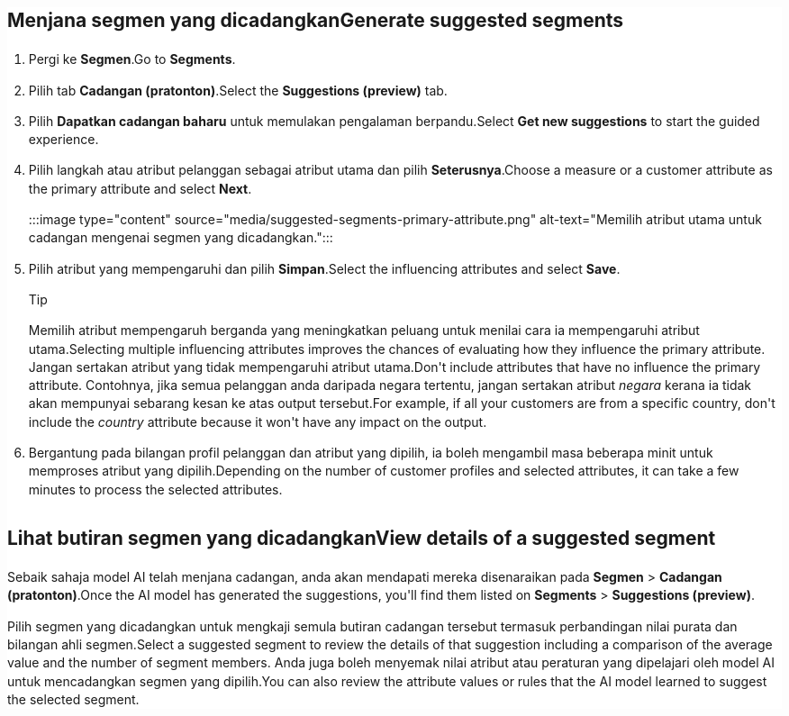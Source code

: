 ## <a name="generate-suggested-segments"></a><span data-ttu-id="8d3bf-152">Menjana segmen yang dicadangkan</span><span class="sxs-lookup"><span data-stu-id="8d3bf-152">Generate suggested segments</span></span>

1. <span data-ttu-id="8d3bf-153">Pergi ke **Segmen**.</span><span class="sxs-lookup"><span data-stu-id="8d3bf-153">Go to **Segments**.</span></span>

1. <span data-ttu-id="8d3bf-154">Pilih tab **Cadangan (pratonton)**.</span><span class="sxs-lookup"><span data-stu-id="8d3bf-154">Select the **Suggestions (preview)** tab.</span></span>

1. <span data-ttu-id="8d3bf-155">Pilih **Dapatkan cadangan baharu** untuk memulakan pengalaman berpandu.</span><span class="sxs-lookup"><span data-stu-id="8d3bf-155">Select **Get new suggestions** to start the guided experience.</span></span>

1. <span data-ttu-id="8d3bf-156">Pilih langkah atau atribut pelanggan sebagai atribut utama dan pilih **Seterusnya**.</span><span class="sxs-lookup"><span data-stu-id="8d3bf-156">Choose a measure or a customer attribute as the primary attribute and select **Next**.</span></span>

   :::image type="content" source="media/suggested-segments-primary-attribute.png" alt-text="Memilih atribut utama untuk cadangan mengenai segmen yang dicadangkan.":::

1. <span data-ttu-id="8d3bf-158">Pilih atribut yang mempengaruhi dan pilih **Simpan**.</span><span class="sxs-lookup"><span data-stu-id="8d3bf-158">Select the influencing attributes and select **Save**.</span></span>
   
   > [!TIP]
   > <span data-ttu-id="8d3bf-159">Memilih atribut mempengaruh berganda yang meningkatkan peluang untuk menilai cara ia mempengaruhi atribut utama.</span><span class="sxs-lookup"><span data-stu-id="8d3bf-159">Selecting multiple influencing attributes improves the chances of evaluating how they influence the primary attribute.</span></span> <span data-ttu-id="8d3bf-160">Jangan sertakan atribut yang tidak mempengaruhi atribut utama.</span><span class="sxs-lookup"><span data-stu-id="8d3bf-160">Don't include attributes that have no influence the primary attribute.</span></span> <span data-ttu-id="8d3bf-161">Contohnya, jika semua pelanggan anda daripada negara tertentu, jangan sertakan atribut *negara* kerana ia tidak akan mempunyai sebarang kesan ke atas output tersebut.</span><span class="sxs-lookup"><span data-stu-id="8d3bf-161">For example, if all your customers are from a specific country, don't include the *country* attribute because it won't have any impact on the output.</span></span>

1. <span data-ttu-id="8d3bf-162">Bergantung pada bilangan profil pelanggan dan atribut yang dipilih, ia boleh mengambil masa beberapa minit untuk memproses atribut yang dipilih.</span><span class="sxs-lookup"><span data-stu-id="8d3bf-162">Depending on the number of customer profiles and selected attributes, it can take a few minutes to process the selected attributes.</span></span> 

## <a name="view-details-of-a-suggested-segment"></a><span data-ttu-id="8d3bf-163">Lihat butiran segmen yang dicadangkan</span><span class="sxs-lookup"><span data-stu-id="8d3bf-163">View details of a suggested segment</span></span>

<span data-ttu-id="8d3bf-164">Sebaik sahaja model AI telah menjana cadangan, anda akan mendapati mereka disenaraikan pada **Segmen** > **Cadangan (pratonton)**.</span><span class="sxs-lookup"><span data-stu-id="8d3bf-164">Once the AI model has generated the suggestions, you'll find them listed on **Segments** > **Suggestions (preview)**.</span></span>
 
<span data-ttu-id="8d3bf-165">Pilih segmen yang dicadangkan untuk mengkaji semula butiran cadangan tersebut termasuk perbandingan nilai purata dan bilangan ahli segmen.</span><span class="sxs-lookup"><span data-stu-id="8d3bf-165">Select a suggested segment to review the details of that suggestion including a comparison of the average value and the number of segment members.</span></span> <span data-ttu-id="8d3bf-166">Anda juga boleh menyemak nilai atribut atau peraturan yang dipelajari oleh model AI untuk mencadangkan segmen yang dipilih.</span><span class="sxs-lookup"><span data-stu-id="8d3bf-166">You can also review the attribute values or rules that the AI model learned to suggest the selected segment.</span></span>
